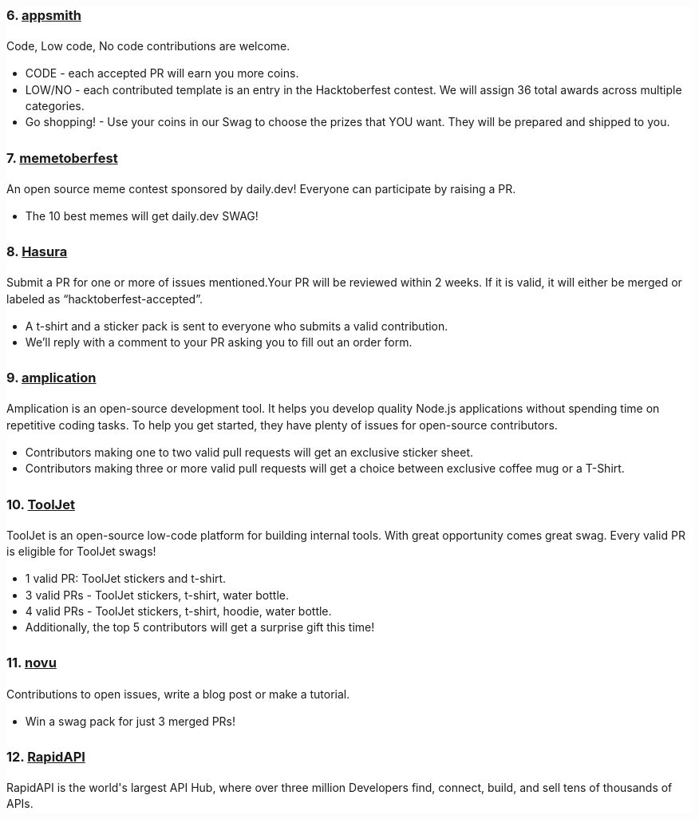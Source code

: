 ### 6. [appsmith](https://app.appsmith.com/app/hacktoberfest-2022/about-the-event-633619b89cb3ec2a8a93332c)
Code, Low code, No code contributions are welcome. 

- CODE - each accepted PR will earn you more coins.
- LOW/NO - each contributed template is an entry in the Hacktoberfest contest. We will assign 36 total awards across multiple categories.
- Go shopping! - Use your coins in our Swag to choose the prizes that YOU want. They will be prepared and shipped to you.

### 7. [memetoberfest](https://github.com/dailydotdev/memetoberfest)
An open source meme contest sponsored by daily.dev! Everyone can participate by raising a PR.

- The 10 best memes will get daily.dev SWAG!

### 8. [Hasura](https://hasura.io/blog/with-hasura-celebrate-open-source-in-style-with-hacktoberfest/)
Submit a PR for one or more of issues mentioned.Your PR will be reviewed within 2 weeks. If it is valid, it will either be merged or labeled as “hacktoberfest-accepted”.

- A t-shirt and a sticker pack is sent to everyone who submits a valid contribution.
- We’ll reply with a comment to your PR asking you to fill out an order form.


### 9. [amplication](https://github.com/amplication/amplication/issues/4039)
Amplication is an open-source development tool. It helps you develop quality Node.js applications without spending time on repetitive coding tasks. To help you get started, they have plenty of issues for open-source contributors.

- Contributors making one to two valid pull requests will get an exclusive sticker sheet.
- Contributors making three or more valid pull requests will get a choice between exclusive coffee mug or a T-Shirt.

### 10. [ToolJet](https://blog.tooljet.com/hacktoberfest-2022/)
ToolJet is an open-source low-code platform for building internal tools. With great opportunity comes great swag. Every valid PR is eligible for ToolJet swags!

- 1 valid PR: ToolJet stickers and t-shirt.
- 3 valid PRs - ToolJet stickers, t-shirt, water bottle.
- 4 valid PRs - ToolJet stickers, t-shirt, hoodie, water bottle.
- Additionally, the top 5 contributors will get a surprise gift this time!

### 11. [novu](https://novu.co/hacktoberfest/)
Contributions to open issues, write a blog post or make a tutorial.
- Win a swag pack for just 3 merged PRs!

### 12. [RapidAPI](https://rapidapi.com/learn/hacktoberfest)
RapidAPI is the world's largest API Hub, where over three million Developers find, connect, build, and sell tens of thousands of APIs.
